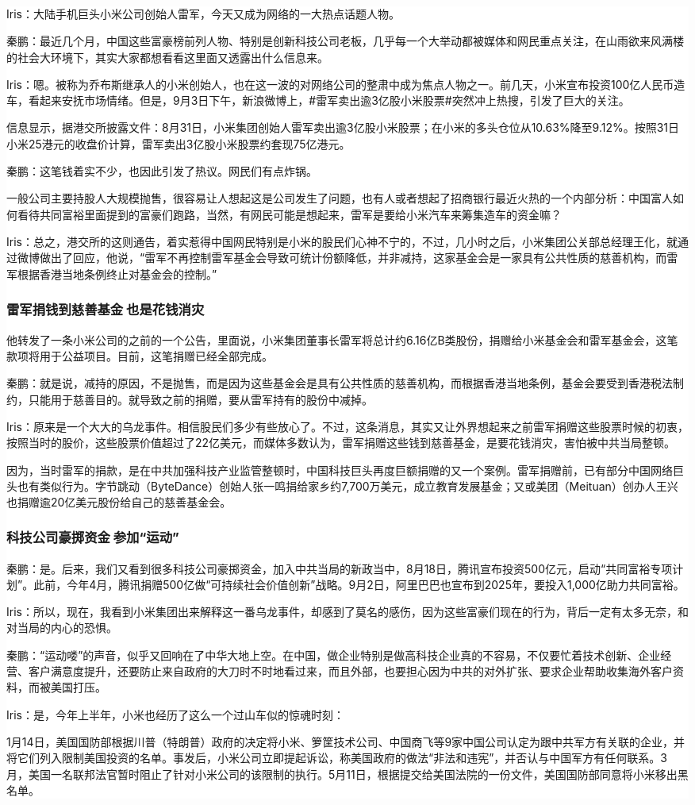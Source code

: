 <p>
 Iris：大陆手机巨头小米公司创始人雷军，今天又成为网络的一大热点话题人物。
</p>
<p>
 秦鹏：最近几个月，中国这些富豪榜前列人物、特别是创新科技公司老板，几乎每一个大举动都被媒体和网民重点关注，在山雨欲来风满楼的社会大环境下，其实大家都想看看这里面又透露出什么信息来。
</p>
<p>
 Iris：嗯。被称为乔布斯继承人的小米创始人，也在这一波的对网络公司的整肃中成为焦点人物之一。前几天，小米宣布投资100亿人民币造车，看起来安抚市场情绪。但是，9月3日下午，新浪微博上，#雷军卖出逾3亿股小米股票#突然冲上热搜，引发了巨大的关注。
</p>
<p>
 信息显示，据港交所披露文件：8月31日，小米集团创始人雷军卖出逾3亿股小米股票；在小米的多头仓位从10.63%降至9.12%。按照31日小米25港元的收盘价计算，雷军卖出3亿股小米股票约套现75亿港元。
</p>
<p>
 秦鹏：这笔钱着实不少，也因此引发了热议。网民们有点炸锅。
</p>
<p>
 一般公司主要持股人大规模抛售，很容易让人想起这是公司发生了问题，也有人或者想起了招商银行最近火热的一个内部分析：中国富人如何看待共同富裕里面提到的富豪们跑路，当然，有网民可能是想起来，雷军是要给小米汽车来筹集造车的资金嘛？
</p>
<p>
 Iris：总之，港交所的这则通告，着实惹得中国网民特别是小米的股民们心神不宁的，不过，几小时之后，小米集团公关部总经理王化，就通过微博做出了回应，他说，“雷军不再控制雷军基金会导致可统计份额降低，并非减持，这家基金会是一家具有公共性质的慈善机构，而雷军根据香港当地条例终止对基金会的控制。”
</p>
<h3>
 雷军捐钱到慈善基金 也是花钱消灾
</h3>
<p>
 他转发了一条小米公司的之前的一个公告，里面说，小米集团董事长雷军将总计约6.16亿B类股份，捐赠给小米基金会和雷军基金会，这笔款项将用于公益项目。目前，这笔捐赠已经全部完成。
</p>
<p>
 秦鹏：就是说，减持的原因，不是抛售，而是因为这些基金会是具有公共性质的慈善机构，而根据香港当地条例，基金会要受到香港税法制约，只能用于慈善目的。就导致之前的捐赠，要从雷军持有的股份中减掉。
</p>
<p>
 Iris：原来是一个大大的乌龙事件。相信股民们多少有些放心了。不过，这条消息，其实又让外界想起来之前雷军捐赠这些股票时候的初衷，按照当时的股价，这些股票价值超过了22亿美元，而媒体多数认为，雷军捐赠这些钱到慈善基金，是要花钱消灾，害怕被中共当局整顿。
</p>
<p>
 因为，当时雷军的捐款，是在中共加强科技产业监管整顿时，中国科技巨头再度巨额捐赠的又一个案例。雷军捐赠前，已有部分中国网络巨头也有类似行为。字节跳动（ByteDance）创始人张一鸣捐给家乡约7,700万美元，成立教育发展基金；又或美团（Meituan）创办人王兴也捐赠逾20亿美元股份给自己的慈善基金会。
</p>
<h3>
 科技公司豪掷资金 参加“运动”
</h3>
<p>
 秦鹏：是。后来，我们又看到很多科技公司豪掷资金，加入中共当局的新政当中，8月18日，腾讯宣布投资500亿元，启动“共同富裕专项计划”。此前，今年4月，腾讯捐赠500亿做“可持续社会价值创新”战略。9月2日，阿里巴巴也宣布到2025年，要投入1,000亿助力共同富裕。
</p>
<p>
 Iris：所以，现在，我看到小米集团出来解释这一番乌龙事件，却感到了莫名的感伤，因为这些富豪们现在的行为，背后一定有太多无奈，和对当局的内心的恐惧。
</p>
<p>
 秦鹏：“运动喽”的声音，似乎又回响在了中华大地上空。在中国，做企业特别是做高科技企业真的不容易，不仅要忙着技术创新、企业经营、客户满意度提升，还要防止来自政府的大刀时不时地看过来，而且外部，也要担心因为中共的对外扩张、要求企业帮助收集海外客户资料，而被美国打压。
</p>
<p>
 Iris：是，今年上半年，小米也经历了这么一个过山车似的惊魂时刻：
</p>
<p>
 1月14日，美国国防部根据川普（特朗普）政府的决定将小米、箩筐技术公司、中国商飞等9家中国公司认定为跟中共军方有关联的企业，并将它们列入限制美国投资的名单。事发后，小米公司立即提起诉讼，称美国政府的做法“非法和违宪”，并否认与中国军方有任何联系。3月，美国一名联邦法官暂时阻止了针对小米公司的该限制的执行。5月11日，根据提交给美国法院的一份文件，美国国防部同意将小米移出黑名单。
</p>
<p>